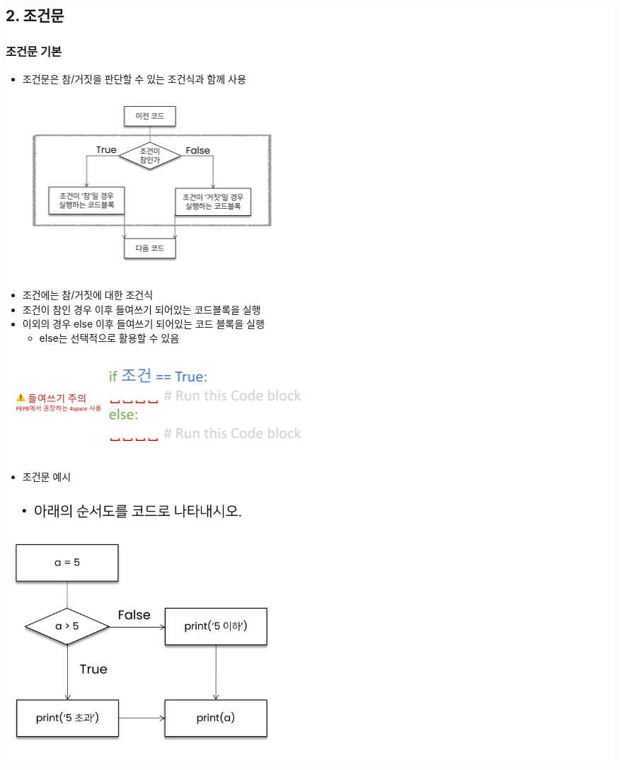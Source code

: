 
## 2. 조건문

### 조건문 기본
- 조건문은 참/거짓을 판단할 수 있는 조건식과 함께 사용
  
![조건문1](./image/20230117/20230117_2.PNG)

- 조건에는 참/거짓에 대한 조건식
- 조건이 참인 경우 이후 들여쓰기 되어있는 코드블록을 실행
- 이외의 경우 else 이후 들여쓰기 되어있는 코드 블록을 실행
  - else는 선택적으로 활용할 수 있음
  
![조건문2](./image/20230117/20230117_3.PNG)

- 조건문 예시
  
![조건문 예시](./image/20230117/20230117_4.PNG)
